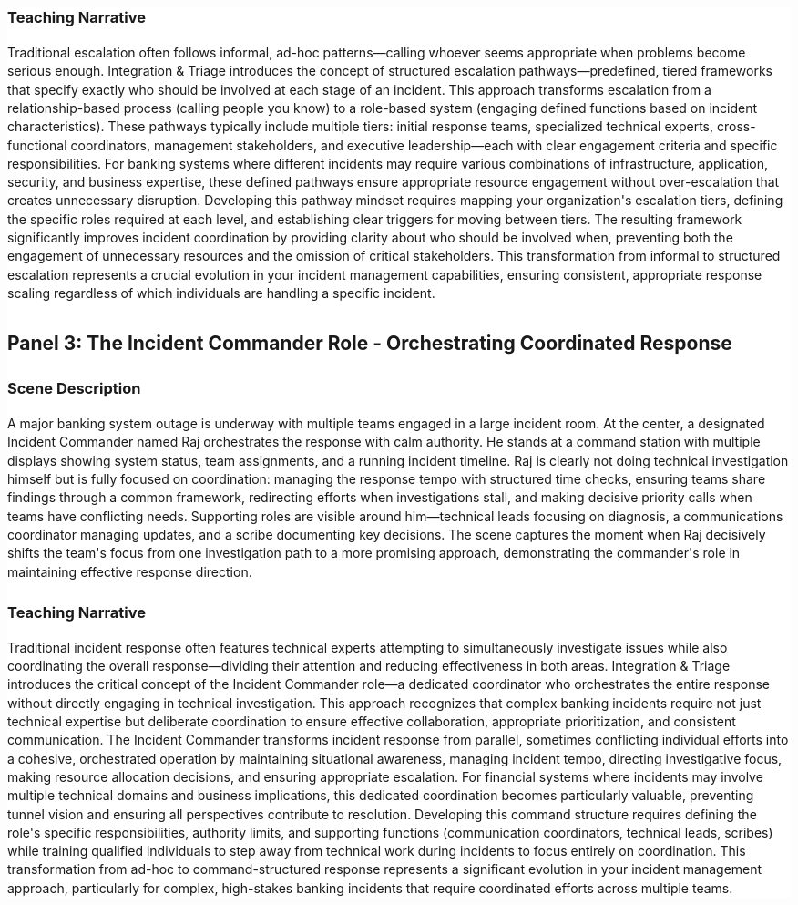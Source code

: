 ### Teaching Narrative
Traditional escalation often follows informal, ad-hoc patterns—calling whoever seems appropriate when problems become serious enough. Integration & Triage introduces the concept of structured escalation pathways—predefined, tiered frameworks that specify exactly who should be involved at each stage of an incident. This approach transforms escalation from a relationship-based process (calling people you know) to a role-based system (engaging defined functions based on incident characteristics). These pathways typically include multiple tiers: initial response teams, specialized technical experts, cross-functional coordinators, management stakeholders, and executive leadership—each with clear engagement criteria and specific responsibilities. For banking systems where different incidents may require various combinations of infrastructure, application, security, and business expertise, these defined pathways ensure appropriate resource engagement without over-escalation that creates unnecessary disruption. Developing this pathway mindset requires mapping your organization's escalation tiers, defining the specific roles required at each level, and establishing clear triggers for moving between tiers. The resulting framework significantly improves incident coordination by providing clarity about who should be involved when, preventing both the engagement of unnecessary resources and the omission of critical stakeholders. This transformation from informal to structured escalation represents a crucial evolution in your incident management capabilities, ensuring consistent, appropriate response scaling regardless of which individuals are handling a specific incident.

## Panel 3: The Incident Commander Role - Orchestrating Coordinated Response
### Scene Description

 A major banking system outage is underway with multiple teams engaged in a large incident room. At the center, a designated Incident Commander named Raj orchestrates the response with calm authority. He stands at a command station with multiple displays showing system status, team assignments, and a running incident timeline. Raj is clearly not doing technical investigation himself but is fully focused on coordination: managing the response tempo with structured time checks, ensuring teams share findings through a common framework, redirecting efforts when investigations stall, and making decisive priority calls when teams have conflicting needs. Supporting roles are visible around him—technical leads focusing on diagnosis, a communications coordinator managing updates, and a scribe documenting key decisions. The scene captures the moment when Raj decisively shifts the team's focus from one investigation path to a more promising approach, demonstrating the commander's role in maintaining effective response direction.

### Teaching Narrative
Traditional incident response often features technical experts attempting to simultaneously investigate issues while also coordinating the overall response—dividing their attention and reducing effectiveness in both areas. Integration & Triage introduces the critical concept of the Incident Commander role—a dedicated coordinator who orchestrates the entire response without directly engaging in technical investigation. This approach recognizes that complex banking incidents require not just technical expertise but deliberate coordination to ensure effective collaboration, appropriate prioritization, and consistent communication. The Incident Commander transforms incident response from parallel, sometimes conflicting individual efforts into a cohesive, orchestrated operation by maintaining situational awareness, managing incident tempo, directing investigative focus, making resource allocation decisions, and ensuring appropriate escalation. For financial systems where incidents may involve multiple technical domains and business implications, this dedicated coordination becomes particularly valuable, preventing tunnel vision and ensuring all perspectives contribute to resolution. Developing this command structure requires defining the role's specific responsibilities, authority limits, and supporting functions (communication coordinators, technical leads, scribes) while training qualified individuals to step away from technical work during incidents to focus entirely on coordination. This transformation from ad-hoc to command-structured response represents a significant evolution in your incident management approach, particularly for complex, high-stakes banking incidents that require coordinated efforts across multiple teams.
